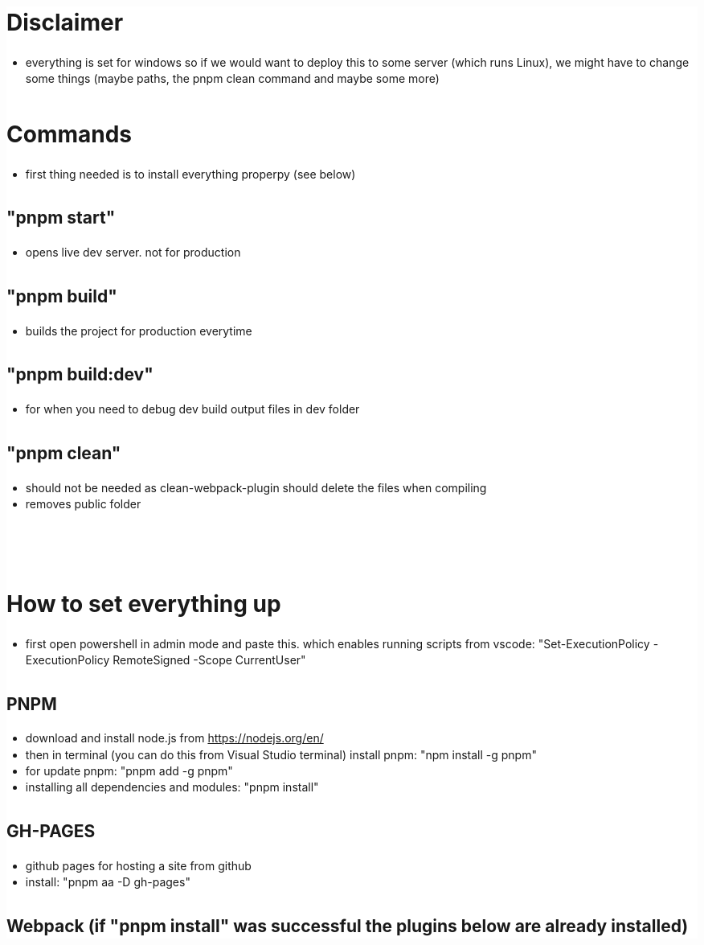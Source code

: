 # Disclaimer

- everything is set for windows so if we would want to deploy this to some server (which runs Linux), we might have to change some things (maybe paths, the pnpm clean command and maybe some more)

# Commands

- first thing needed is to install everything properpy (see below)

## "pnpm start"

- opens live dev server. not for production

## "pnpm build"

- builds the project for production everytime

## "pnpm build:dev"

- for when you need to debug dev build output files in dev folder

## "pnpm clean"

- should not be needed as clean-webpack-plugin should delete the files when compiling
- removes public folder

<br/><br/>

# How to set everything up

- first open powershell in admin mode and paste this. which enables running scripts from vscode: "Set-ExecutionPolicy -ExecutionPolicy RemoteSigned -Scope CurrentUser"

## PNPM

- download and install node.js from https://nodejs.org/en/
- then in terminal (you can do this from Visual Studio terminal) install pnpm: "npm install -g pnpm"
- for update pnpm: "pnpm add -g pnpm"
- installing all dependencies and modules: "pnpm install"

## GH-PAGES

- github pages for hosting a site from github
- install: "pnpm aa -D gh-pages"

## Webpack (if "pnpm install" was successful the plugins below are already installed)
